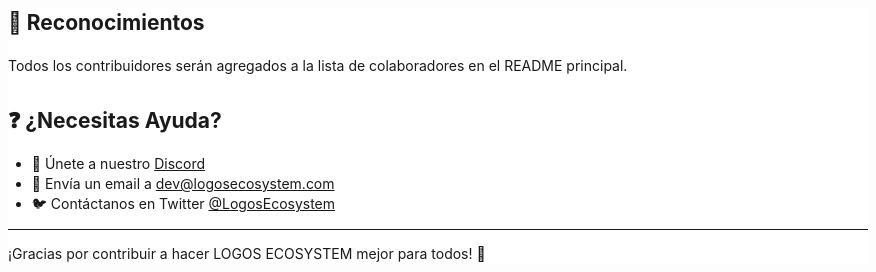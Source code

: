 ## 🙏 Reconocimientos

Todos los contribuidores serán agregados a la lista de colaboradores en el README principal.

## ❓ ¿Necesitas Ayuda?

- 💬 Únete a nuestro [Discord](https://discord.gg/logos)
- 📧 Envía un email a dev@logosecosystem.com
- 🐦 Contáctanos en Twitter [@LogosEcosystem](https://twitter.com/LogosEcosystem)

---

¡Gracias por contribuir a hacer LOGOS ECOSYSTEM mejor para todos! 🚀